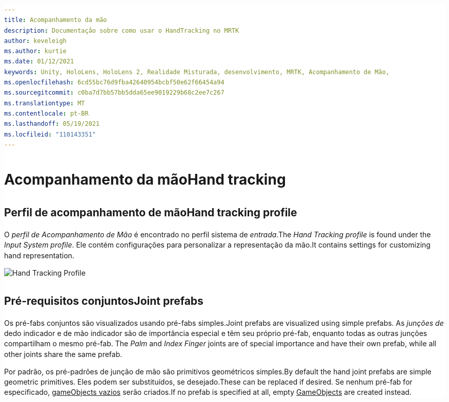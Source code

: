 ```yaml
---
title: Acompanhamento da mão
description: Documentação sobre como usar o HandTracking no MRTK
author: keveleigh
ms.author: kurtie
ms.date: 01/12/2021
keywords: Unity, HoloLens, HoloLens 2, Realidade Misturada, desenvolvimento, MRTK, Acompanhamento de Mão,
ms.openlocfilehash: 6cd55bc76d9fba42640954bcbf50e62f66454a94
ms.sourcegitcommit: c0ba7d7bb57bb5dda65ee9019229b68c2ee7c267
ms.translationtype: MT
ms.contentlocale: pt-BR
ms.lasthandoff: 05/19/2021
ms.locfileid: "110143351"
---
```

# <a name="hand-tracking"></a><span data-ttu-id="a376f-104">Acompanhamento da mão</span><span class="sxs-lookup"><span data-stu-id="a376f-104">Hand tracking</span></span>

## <a name="hand-tracking-profile"></a><span data-ttu-id="a376f-105">Perfil de acompanhamento de mão</span><span class="sxs-lookup"><span data-stu-id="a376f-105">Hand tracking profile</span></span>

<span data-ttu-id="a376f-106">O _perfil de Acompanhamento de Mão_ é encontrado no perfil sistema de _entrada_.</span><span class="sxs-lookup"><span data-stu-id="a376f-106">The _Hand Tracking profile_ is found under the _Input System profile_.</span></span> <span data-ttu-id="a376f-107">Ele contém configurações para personalizar a representação da mão.</span><span class="sxs-lookup"><span data-stu-id="a376f-107">It contains settings for customizing hand representation.</span></span>

<img src="../images/input/HandTrackingProfile.png" width="650px" alt="Hand Tracking Profile" style="display:block;">

## <a name="joint-prefabs"></a><span data-ttu-id="a376f-108">Pré-requisitos conjuntos</span><span class="sxs-lookup"><span data-stu-id="a376f-108">Joint prefabs</span></span>

<span data-ttu-id="a376f-109">Os pré-fabs conjuntos são visualizados usando pré-fabs simples.</span><span class="sxs-lookup"><span data-stu-id="a376f-109">Joint prefabs are visualized using simple prefabs.</span></span> <span data-ttu-id="a376f-110">As _junções de_ dedo indicador e de mão indicador são de importância especial e têm seu próprio pré-fab, enquanto todas as outras junções compartilham o mesmo pré-fab. </span><span class="sxs-lookup"><span data-stu-id="a376f-110">The _Palm_ and _Index Finger_ joints are of special importance and have their own prefab, while all other joints share the same prefab.</span></span>

<span data-ttu-id="a376f-111">Por padrão, os pré-padrões de junção de mão são primitivos geométricos simples.</span><span class="sxs-lookup"><span data-stu-id="a376f-111">By default the hand joint prefabs are simple geometric primitives.</span></span> <span data-ttu-id="a376f-112">Eles podem ser substituídos, se desejado.</span><span class="sxs-lookup"><span data-stu-id="a376f-112">These can be replaced if desired.</span></span> <span data-ttu-id="a376f-113">Se nenhum pré-fab for especificado, [gameObjects vazios](https://docs.unity3d.com/ScriptReference/GameObject.html) serão criados.</span><span class="sxs-lookup"><span data-stu-id="a376f-113">If no prefab is specified at all, empty [GameObjects](https://docs.unity3d.com/ScriptReference/GameObject.html) are created instead.</span></span>
